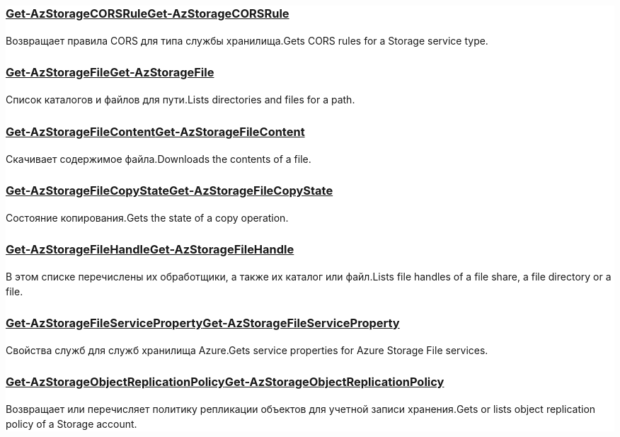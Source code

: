 ### [<span data-ttu-id="b3bed-166">Get-AzStorageCORSRule</span><span class="sxs-lookup"><span data-stu-id="b3bed-166">Get-AzStorageCORSRule</span></span>](Get-AzStorageCORSRule.md)
<span data-ttu-id="b3bed-167">Возвращает правила CORS для типа службы хранилища.</span><span class="sxs-lookup"><span data-stu-id="b3bed-167">Gets CORS rules for a Storage service type.</span></span>

### [<span data-ttu-id="b3bed-168">Get-AzStorageFile</span><span class="sxs-lookup"><span data-stu-id="b3bed-168">Get-AzStorageFile</span></span>](Get-AzStorageFile.md)
<span data-ttu-id="b3bed-169">Список каталогов и файлов для пути.</span><span class="sxs-lookup"><span data-stu-id="b3bed-169">Lists directories and files for a path.</span></span>

### [<span data-ttu-id="b3bed-170">Get-AzStorageFileContent</span><span class="sxs-lookup"><span data-stu-id="b3bed-170">Get-AzStorageFileContent</span></span>](Get-AzStorageFileContent.md)
<span data-ttu-id="b3bed-171">Скачивает содержимое файла.</span><span class="sxs-lookup"><span data-stu-id="b3bed-171">Downloads the contents of a file.</span></span>

### [<span data-ttu-id="b3bed-172">Get-AzStorageFileCopyState</span><span class="sxs-lookup"><span data-stu-id="b3bed-172">Get-AzStorageFileCopyState</span></span>](Get-AzStorageFileCopyState.md)
<span data-ttu-id="b3bed-173">Состояние копирования.</span><span class="sxs-lookup"><span data-stu-id="b3bed-173">Gets the state of a copy operation.</span></span>

### [<span data-ttu-id="b3bed-174">Get-AzStorageFileHandle</span><span class="sxs-lookup"><span data-stu-id="b3bed-174">Get-AzStorageFileHandle</span></span>](Get-AzStorageFileHandle.md)
<span data-ttu-id="b3bed-175">В этом списке перечислены их обработщики, а также их каталог или файл.</span><span class="sxs-lookup"><span data-stu-id="b3bed-175">Lists file handles of a file share, a file directory or a file.</span></span>

### [<span data-ttu-id="b3bed-176">Get-AzStorageFileServiceProperty</span><span class="sxs-lookup"><span data-stu-id="b3bed-176">Get-AzStorageFileServiceProperty</span></span>](Get-AzStorageFileServiceProperty.md)
<span data-ttu-id="b3bed-177">Свойства служб для служб хранилища Azure.</span><span class="sxs-lookup"><span data-stu-id="b3bed-177">Gets service properties for Azure Storage File services.</span></span>

### [<span data-ttu-id="b3bed-178">Get-AzStorageObjectReplicationPolicy</span><span class="sxs-lookup"><span data-stu-id="b3bed-178">Get-AzStorageObjectReplicationPolicy</span></span>](Get-AzStorageObjectReplicationPolicy.md)
<span data-ttu-id="b3bed-179">Возвращает или перечисляет политику репликации объектов для учетной записи хранения.</span><span class="sxs-lookup"><span data-stu-id="b3bed-179">Gets or lists object replication policy of a Storage account.</span></span>
